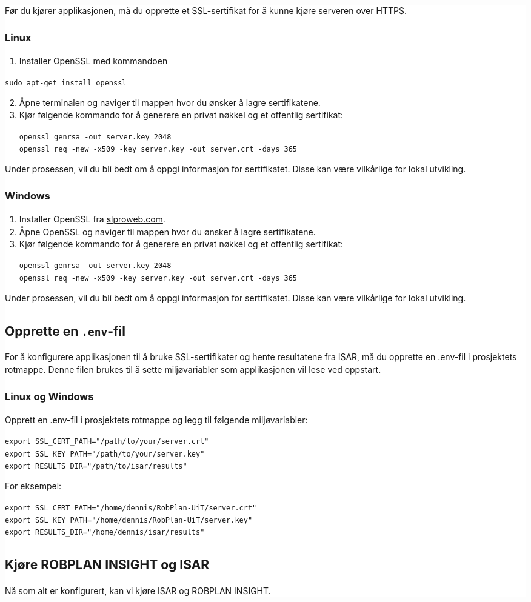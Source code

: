 Før du kjører applikasjonen, må du opprette et SSL-sertifikat for å kunne kjøre serveren over HTTPS.

### Linux

1. Installer OpenSSL med kommandoen 
```
sudo apt-get install openssl
```
2. Åpne terminalen og naviger til mappen hvor du ønsker å lagre sertifikatene.
3. Kjør følgende kommando for å generere en privat nøkkel og et offentlig sertifikat:
   ```
   openssl genrsa -out server.key 2048
   openssl req -new -x509 -key server.key -out server.crt -days 365
   ```
Under prosessen, vil du bli bedt om å oppgi informasjon for sertifikatet. Disse kan være vilkårlige for lokal utvikling.

### Windows

1. Installer OpenSSL fra [slproweb.com](https://slproweb.com/products/Win32OpenSSL.html).
2. Åpne OpenSSL og naviger til mappen hvor du ønsker å lagre sertifikatene.
3. Kjør følgende kommando for å generere en privat nøkkel og et offentlig sertifikat:
   ```
   openssl genrsa -out server.key 2048
   openssl req -new -x509 -key server.key -out server.crt -days 365
   ```

Under prosessen, vil du bli bedt om å oppgi informasjon for sertifikatet. Disse kan være vilkårlige for lokal utvikling.

## Opprette en `.env`-fil
For å konfigurere applikasjonen til å bruke SSL-sertifikater og hente resultatene fra ISAR, må du opprette en .env-fil i prosjektets rotmappe. Denne filen brukes til å sette miljøvariabler som applikasjonen vil lese ved oppstart.

### Linux og Windows
Opprett en .env-fil i prosjektets rotmappe og legg til følgende miljøvariabler:

```
export SSL_CERT_PATH="/path/to/your/server.crt"
export SSL_KEY_PATH="/path/to/your/server.key"
export RESULTS_DIR="/path/to/isar/results"
```
For eksempel:
```
export SSL_CERT_PATH="/home/dennis/RobPlan-UiT/server.crt"
export SSL_KEY_PATH="/home/dennis/RobPlan-UiT/server.key"
export RESULTS_DIR="/home/dennis/isar/results"
```

## Kjøre ROBPLAN INSIGHT og ISAR
Nå som alt er konfigurert, kan vi kjøre ISAR og ROBPLAN INSIGHT.
